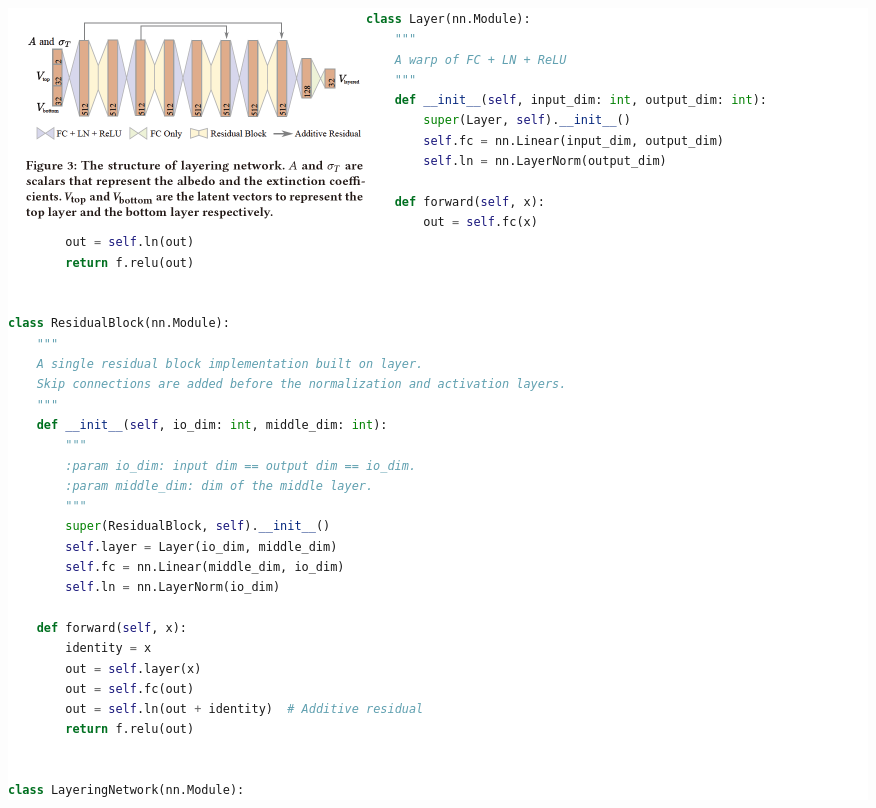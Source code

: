    <img src="./src/image-20240205135858072.png" alt="image-20240205135858072" style="zoom:50%;" align="left"/>

   ```python
   class Layer(nn.Module):
       """
       A warp of FC + LN + ReLU
       """
       def __init__(self, input_dim: int, output_dim: int):
           super(Layer, self).__init__()
           self.fc = nn.Linear(input_dim, output_dim)
           self.ln = nn.LayerNorm(output_dim)
   
       def forward(self, x):
           out = self.fc(x)
           out = self.ln(out)
           return f.relu(out)
   
   
   class ResidualBlock(nn.Module):
       """
       A single residual block implementation built on layer.
       Skip connections are added before the normalization and activation layers.
       """
       def __init__(self, io_dim: int, middle_dim: int):
           """
           :param io_dim: input dim == output dim == io_dim.
           :param middle_dim: dim of the middle layer.
           """
           super(ResidualBlock, self).__init__()
           self.layer = Layer(io_dim, middle_dim)
           self.fc = nn.Linear(middle_dim, io_dim)
           self.ln = nn.LayerNorm(io_dim)
   
       def forward(self, x):
           identity = x
           out = self.layer(x)
           out = self.fc(out)
           out = self.ln(out + identity)  # Additive residual
           return f.relu(out)
   
   
   class LayeringNetwork(nn.Module):
   ```